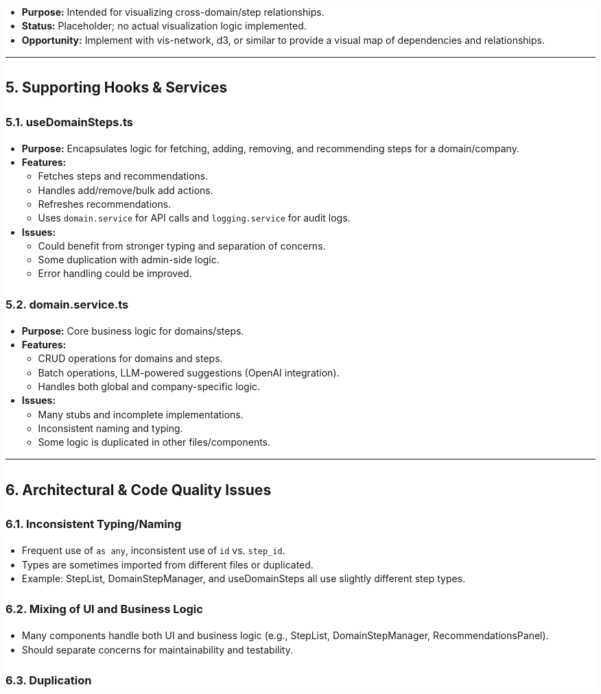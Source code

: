 - **Purpose:** Intended for visualizing cross-domain/step relationships.
- **Status:** Placeholder; no actual visualization logic implemented.
- **Opportunity:** Implement with vis-network, d3, or similar to provide a visual map of dependencies and relationships.

---

## 5. Supporting Hooks & Services

### 5.1. useDomainSteps.ts

- **Purpose:** Encapsulates logic for fetching, adding, removing, and recommending steps for a domain/company.
- **Features:**
  - Fetches steps and recommendations.
  - Handles add/remove/bulk add actions.
  - Refreshes recommendations.
  - Uses `domain.service` for API calls and `logging.service` for audit logs.
- **Issues:**
  - Could benefit from stronger typing and separation of concerns.
  - Some duplication with admin-side logic.
  - Error handling could be improved.

### 5.2. domain.service.ts

- **Purpose:** Core business logic for domains/steps.
- **Features:**
  - CRUD operations for domains and steps.
  - Batch operations, LLM-powered suggestions (OpenAI integration).
  - Handles both global and company-specific logic.
- **Issues:**
  - Many stubs and incomplete implementations.
  - Inconsistent naming and typing.
  - Some logic is duplicated in other files/components.

---

## 6. Architectural & Code Quality Issues

### 6.1. Inconsistent Typing/Naming

- Frequent use of `as any`, inconsistent use of `id` vs. `step_id`.
- Types are sometimes imported from different files or duplicated.
- Example: StepList, DomainStepManager, and useDomainSteps all use slightly different step types.

### 6.2. Mixing of UI and Business Logic

- Many components handle both UI and business logic (e.g., StepList, DomainStepManager, RecommendationsPanel).
- Should separate concerns for maintainability and testability.

### 6.3. Duplication
